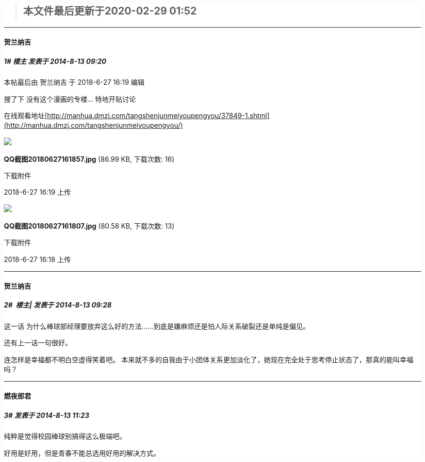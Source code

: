 > ## **本文件最后更新于2020-02-29 01:52** 


-----

####  贺兰纳吉  
##### 1#       楼主       发表于 2014-8-13 09:20


 本帖最后由 贺兰纳吉 于 2018-6-27 16:19 编辑 

搜了下 没有这个漫画的专楼... 特地开贴讨论

在线观看地址[http://manhua.dmzj.com/tangshenjunmeiyoupengyou/37849-1.shtml](http://manhua.dmzj.com/tangshenjunmeiyoupengyou/)


<img src="https://img.saraba1st.com/forum/201806/27/161909wooxx5s85toeo8t1.jpg" referrerpolicy="no-referrer">


<strong>QQ截图20180627161857.jpg</strong> (86.99 KB, 下载次数: 16)

下载附件

2018-6-27 16:19 上传


<img src="https://img.saraba1st.com/forum/201806/27/161820azx3zrkkrgrtq4gd.jpg" referrerpolicy="no-referrer">


<strong>QQ截图20180627161807.jpg</strong> (80.58 KB, 下载次数: 13)

下载附件

2018-6-27 16:18 上传


-----

####  贺兰纳吉  
##### 2#         楼主| 发表于 2014-8-13 09:28


这一话 为什么棒球部经理要放弃这么好的方法......到底是嫌麻烦还是怕人际关系破裂还是单纯是偏见。


还有上一话一句很好。


连怎样是幸福都不明白空虚得笑着吧。 本来就不多的自我由于小团体关系更加淡化了，她现在完全处于思考停止状态了，那真的能叫幸福吗？


-----

####  燃夜郎君  
##### 3#       发表于 2014-8-13 11:23


纯粹是觉得校园棒球别搞得这么极端吧。

好用是好用，但是青春不能总选用好用的解决方式。

